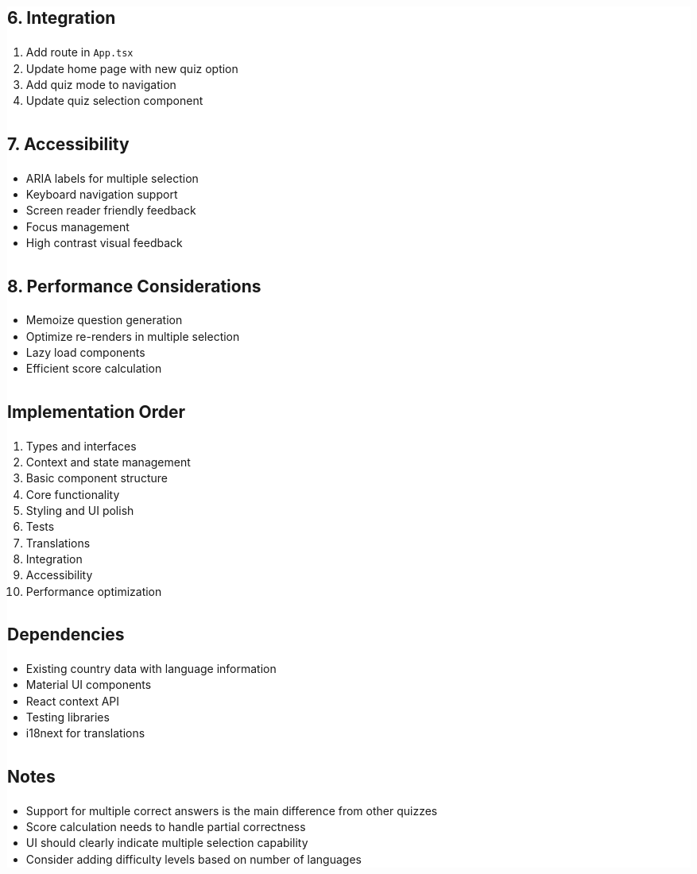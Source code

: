 ## 6. Integration
1. Add route in `App.tsx`
2. Update home page with new quiz option
3. Add quiz mode to navigation
4. Update quiz selection component

## 7. Accessibility
- ARIA labels for multiple selection
- Keyboard navigation support
- Screen reader friendly feedback
- Focus management
- High contrast visual feedback

## 8. Performance Considerations
- Memoize question generation
- Optimize re-renders in multiple selection
- Lazy load components
- Efficient score calculation

## Implementation Order
1. Types and interfaces
2. Context and state management
3. Basic component structure
4. Core functionality
5. Styling and UI polish
6. Tests
7. Translations
8. Integration
9. Accessibility
10. Performance optimization

## Dependencies
- Existing country data with language information
- Material UI components
- React context API
- Testing libraries
- i18next for translations

## Notes
- Support for multiple correct answers is the main difference from other quizzes
- Score calculation needs to handle partial correctness
- UI should clearly indicate multiple selection capability
- Consider adding difficulty levels based on number of languages 